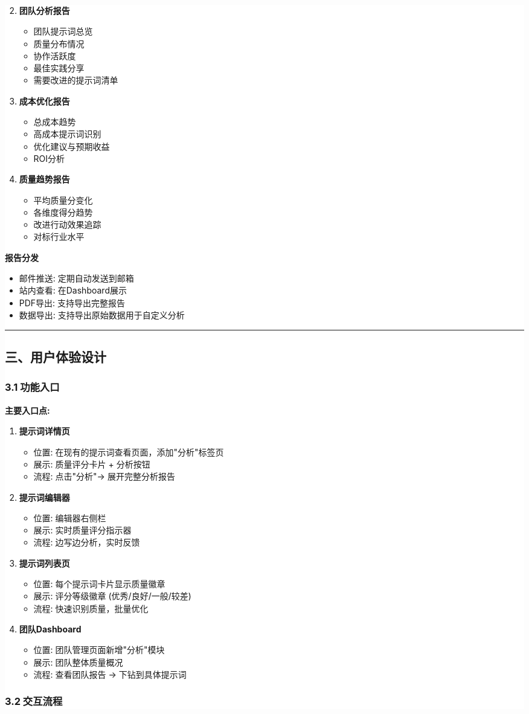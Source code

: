 2. **团队分析报告**
   - 团队提示词总览
   - 质量分布情况
   - 协作活跃度
   - 最佳实践分享
   - 需要改进的提示词清单

3. **成本优化报告**
   - 总成本趋势
   - 高成本提示词识别
   - 优化建议与预期收益
   - ROI分析

4. **质量趋势报告**
   - 平均质量分变化
   - 各维度得分趋势
   - 改进行动效果追踪
   - 对标行业水平

**报告分发**
- 邮件推送: 定期自动发送到邮箱
- 站内查看: 在Dashboard展示
- PDF导出: 支持导出完整报告
- 数据导出: 支持导出原始数据用于自定义分析

---

## 三、用户体验设计

### 3.1 功能入口

**主要入口点:**

1. **提示词详情页**
   - 位置: 在现有的提示词查看页面，添加"分析"标签页
   - 展示: 质量评分卡片 + 分析按钮
   - 流程: 点击"分析"→ 展开完整分析报告

2. **提示词编辑器**
   - 位置: 编辑器右侧栏
   - 展示: 实时质量评分指示器
   - 流程: 边写边分析，实时反馈

3. **提示词列表页**
   - 位置: 每个提示词卡片显示质量徽章
   - 展示: 评分等级徽章 (优秀/良好/一般/较差)
   - 流程: 快速识别质量，批量优化

4. **团队Dashboard**
   - 位置: 团队管理页面新增"分析"模块
   - 展示: 团队整体质量概况
   - 流程: 查看团队报告 → 下钻到具体提示词

### 3.2 交互流程
